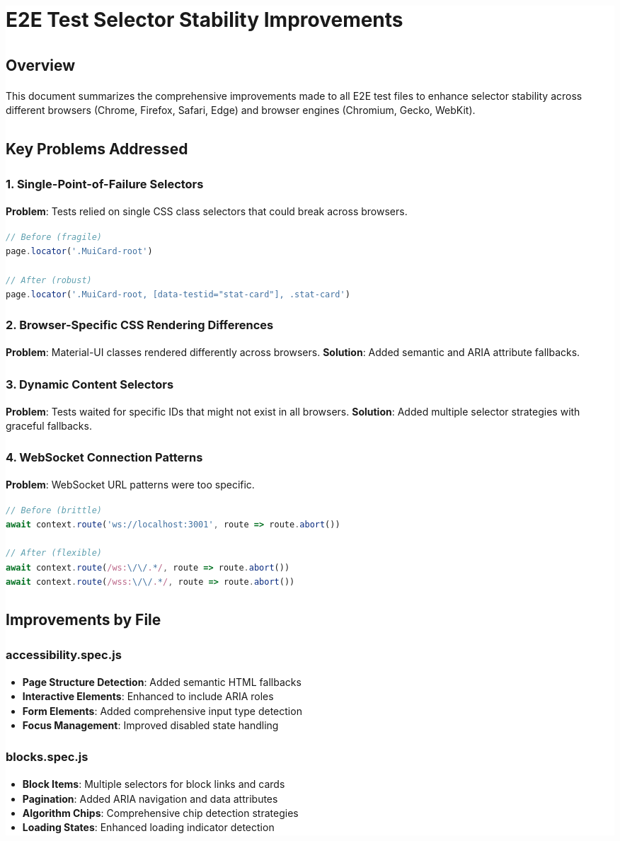 # E2E Test Selector Stability Improvements

## Overview
This document summarizes the comprehensive improvements made to all E2E test files to enhance selector stability across different browsers (Chrome, Firefox, Safari, Edge) and browser engines (Chromium, Gecko, WebKit).

## Key Problems Addressed

### 1. Single-Point-of-Failure Selectors
**Problem**: Tests relied on single CSS class selectors that could break across browsers.
```javascript
// Before (fragile)
page.locator('.MuiCard-root')

// After (robust)
page.locator('.MuiCard-root, [data-testid="stat-card"], .stat-card')
```

### 2. Browser-Specific CSS Rendering Differences
**Problem**: Material-UI classes rendered differently across browsers.
**Solution**: Added semantic and ARIA attribute fallbacks.

### 3. Dynamic Content Selectors
**Problem**: Tests waited for specific IDs that might not exist in all browsers.
**Solution**: Added multiple selector strategies with graceful fallbacks.

### 4. WebSocket Connection Patterns
**Problem**: WebSocket URL patterns were too specific.
```javascript
// Before (brittle)
await context.route('ws://localhost:3001', route => route.abort())

// After (flexible)
await context.route(/ws:\/\/.*/, route => route.abort())
await context.route(/wss:\/\/.*/, route => route.abort())
```

## Improvements by File

### accessibility.spec.js
- **Page Structure Detection**: Added semantic HTML fallbacks
- **Interactive Elements**: Enhanced to include ARIA roles
- **Form Elements**: Added comprehensive input type detection
- **Focus Management**: Improved disabled state handling

### blocks.spec.js  
- **Block Items**: Multiple selectors for block links and cards
- **Pagination**: Added ARIA navigation and data attributes
- **Algorithm Chips**: Comprehensive chip detection strategies
- **Loading States**: Enhanced loading indicator detection
